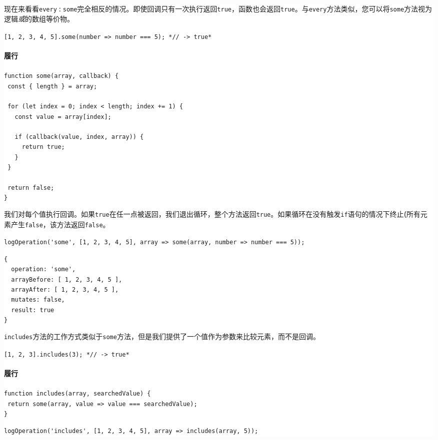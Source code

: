 现在来看看`every` : `some`完全相反的情况。即使回调只有一次执行返回`true`，函数也会返回`true`。与`every`方法类似，您可以将`some`方法视为逻辑*或*的数组等价物。

```
[1, 2, 3, 4, 5].some(number => number === 5); *// -> true*
```

#### 履行

```
function some(array, callback) {
 const { length } = array;

 for (let index = 0; index < length; index += 1) {
   const value = array[index];

   if (callback(value, index, array)) {
     return true;
   }
 }

 return false;
}
```

我们对每个值执行回调。如果`true`在任一点被返回，我们退出循环，整个方法返回`true`。如果循环在没有触发`if`语句的情况下终止(所有元素产生`false`，该方法返回`false`。

```
logOperation('some', [1, 2, 3, 4, 5], array => some(array, number => number === 5));
```

```
{
  operation: 'some',
  arrayBefore: [ 1, 2, 3, 4, 5 ],
  arrayAfter: [ 1, 2, 3, 4, 5 ],
  mutates: false,
  result: true
}
```

`includes`方法的工作方式类似于`some`方法，但是我们提供了一个值作为参数来比较元素，而不是回调。

```
[1, 2, 3].includes(3); *// -> true*
```

#### 履行

```
function includes(array, searchedValue) {
 return some(array, value => value === searchedValue);
}
```

```
logOperation('includes', [1, 2, 3, 4, 5], array => includes(array, 5));
```
